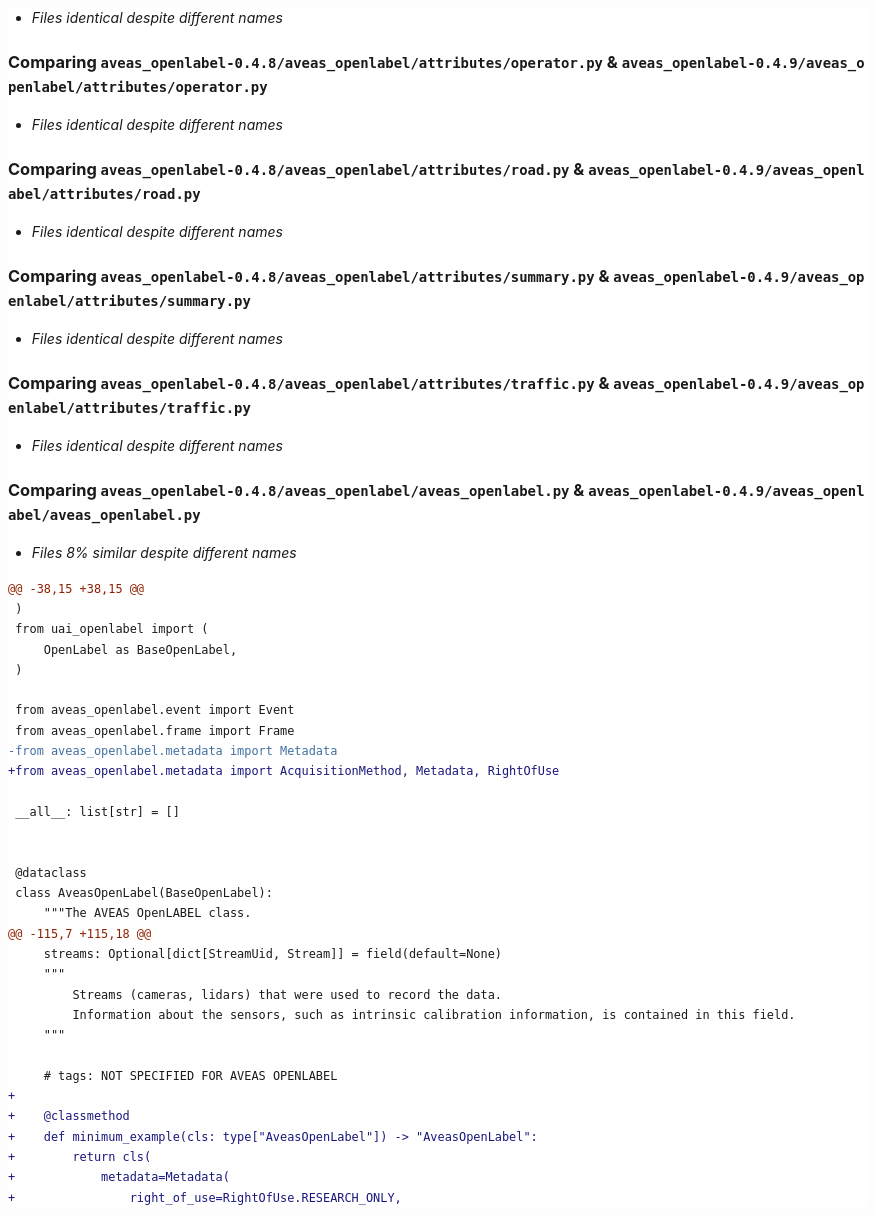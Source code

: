  * *Files identical despite different names*

### Comparing `aveas_openlabel-0.4.8/aveas_openlabel/attributes/operator.py` & `aveas_openlabel-0.4.9/aveas_openlabel/attributes/operator.py`

 * *Files identical despite different names*

### Comparing `aveas_openlabel-0.4.8/aveas_openlabel/attributes/road.py` & `aveas_openlabel-0.4.9/aveas_openlabel/attributes/road.py`

 * *Files identical despite different names*

### Comparing `aveas_openlabel-0.4.8/aveas_openlabel/attributes/summary.py` & `aveas_openlabel-0.4.9/aveas_openlabel/attributes/summary.py`

 * *Files identical despite different names*

### Comparing `aveas_openlabel-0.4.8/aveas_openlabel/attributes/traffic.py` & `aveas_openlabel-0.4.9/aveas_openlabel/attributes/traffic.py`

 * *Files identical despite different names*

### Comparing `aveas_openlabel-0.4.8/aveas_openlabel/aveas_openlabel.py` & `aveas_openlabel-0.4.9/aveas_openlabel/aveas_openlabel.py`

 * *Files 8% similar despite different names*

```diff
@@ -38,15 +38,15 @@
 )
 from uai_openlabel import (
     OpenLabel as BaseOpenLabel,
 )
 
 from aveas_openlabel.event import Event
 from aveas_openlabel.frame import Frame
-from aveas_openlabel.metadata import Metadata
+from aveas_openlabel.metadata import AcquisitionMethod, Metadata, RightOfUse
 
 __all__: list[str] = []
 
 
 @dataclass
 class AveasOpenLabel(BaseOpenLabel):
     """The AVEAS OpenLABEL class.
@@ -115,7 +115,18 @@
     streams: Optional[dict[StreamUid, Stream]] = field(default=None)
     """
         Streams (cameras, lidars) that were used to record the data. 
         Information about the sensors, such as intrinsic calibration information, is contained in this field. 
     """
 
     # tags: NOT SPECIFIED FOR AVEAS OPENLABEL
+
+    @classmethod
+    def minimum_example(cls: type["AveasOpenLabel"]) -> "AveasOpenLabel":
+        return cls(
+            metadata=Metadata(
+                right_of_use=RightOfUse.RESEARCH_ONLY,
```